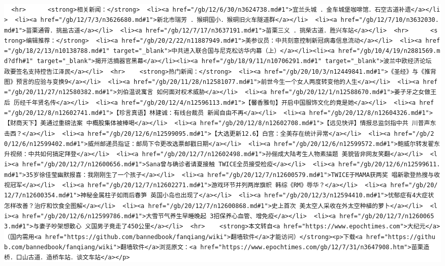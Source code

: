  	  <hr>      <strong>相关新闻：</strong>  <li><a href="/gb/12/6/30/n3624738.md#1">宜兰头城 ．金车城堡咖啡馆．石空古道补遗</a></li>  <li><a href="/gb/12/7/3/n3626680.md#1">新北市瑞芳 ．猴硐国小．猴硐旧火车隧道群</a></li>  <li><a href="/gb/12/7/10/n3632030.md#1">苗栗通霄．挑盐古道</a></li>  <li><a href="/gb/12/7/17/n3637191.md#1">苗栗三义 ．挑柴古道．胜兴车站</a></li>  <hr>      <strong>编辑推荐：</strong>  <li><a href="/gb/20/2/22/n11887949.md#1">美参议员：中共刻意控制新冠病毒信息流动</a></li>  <li><a href="/gb/18/2/13/n10138788.md#1" target="_blank">中共进入联合国与尼克松访华内幕（上）</a></li><li><a href="/gb/10/4/19/n2881569.md?dfh#1" target="_blank">揭开活摘器官黑幕</a></li><li><a href="/gb/18/9/11/n10706291.md#1" target="_blank">波兰中欧经济论坛 政要签名支持控告江泽民</a></li>  <hr>    <strong>热门新闻：</strong>  <li><a href="/gb/20/10/3/n12449841.md#1">《圣经》与《推背图》预言的应验与变换9</a></li>  <li><a href="/gb/20/11/28/n12581077.md#1">前世今生一个女人两度转变他的人生</a></li>  <li><a href="/gb/20/11/27/n12580382.md#1">刘伯温说寓言 如何面对权术威胁</a></li>  <li><a href="/gb/20/12/1/n12588670.md#1">姜子牙之女做王后 历经千年贤名传</a></li>  <li><a href="/gb/20/12/4/n12596113.md#1">【馨香雅句】开启中国服饰文化的竟是她</a></li>  <li><a href="/gb/20/12/8/n12602741.md#1">【珍言真语】林建诚：有线台裁员 新闻自由不再</a></li>  <li><a href="/gb/20/12/8/n12604326.md#1">【财商天下】美通过重磅法案 中概股集体被棒喝</a></li>  <li><a href="/gb/20/12/8/n12602708.md#1">【远见快评】情报总监剑指中共 川普声东击西？</a></li>  <li><a href="/gb/20/12/6/n12599095.md#1">【大选更新12.6】白宫：全美存在统计异常</a></li>  <li><a href="/gb/20/12/6/n12599402.md#1">威州邮递员指证：邮局下令更改选票邮戳日期</a></li>  <li><a href="/gb/20/12/6/n12599572.md#1">鲍威尔转发翟东升视频：中共如何搞定拜登</a></li>  <li><a href="/gb/20/12/7/n12602498.md#1">孙俪成大陆考生人物素描题 美貌皆非网友笑翻</a></li>  <li><a href="/gb/20/12/7/n12600656.md#1">Sana曾与确诊者请夏接触 TWICE全员接受检疫</a></li>  <li><a href="/gb/20/12/6/n12599611.md#1">35岁徐佳莹幽默报喜：我刚刚生了一个孩子</a></li>  <li><a href="/gb/20/12/7/n12600579.md#1">TWICE于MAMA获两奖 唱新歌登热搜与收视冠军</a></li>  <li><a href="/gb/20/12/7/n12602271.md#1">游戏环节并列两岸旗帜 韩综《RM》辱华？</a></li>  <li><a href="/gb/20/12/7/n12600354.md#1">神秘金属柱子如雨后春笋 英国小岛也出现了</a></li>  <li><a href="/gb/20/12/3/n12594410.md#1">忧郁症有4大症状 怎样改善？治疗和饮食全图解</a></li>  <li><a href="/gb/20/12/7/n12600868.md#1">史上首次 美太空人采收在外太空种植的萝卜</a></li>  <li><a href="/gb/20/12/6/n12599786.md#1">大雪节气养生早睡晚起 3招保养心血管、增免疫</a></li>  <li><a href="/gb/20/12/7/n12600653.md#1">与妻子吵架想散心 义国男子竟走了450公里</a></li>  <hr>    <strong>本文转自<a href="https://www.epochtimes.com">大纪元</a>（国内需用<a href="https://github.com/bannedbook/fanqiang/wiki">翻墙软件</a>才能访问）</strong><p>下载<a href="https://github.com/bannedbook/fanqiang/wiki">翻墙软件</a>浏览原文：<a href="https://www.epochtimes.com/gb/12/7/31/n3647908.htm">苗栗造桥．口山古道．造桥车站．谈文车站</a></p>